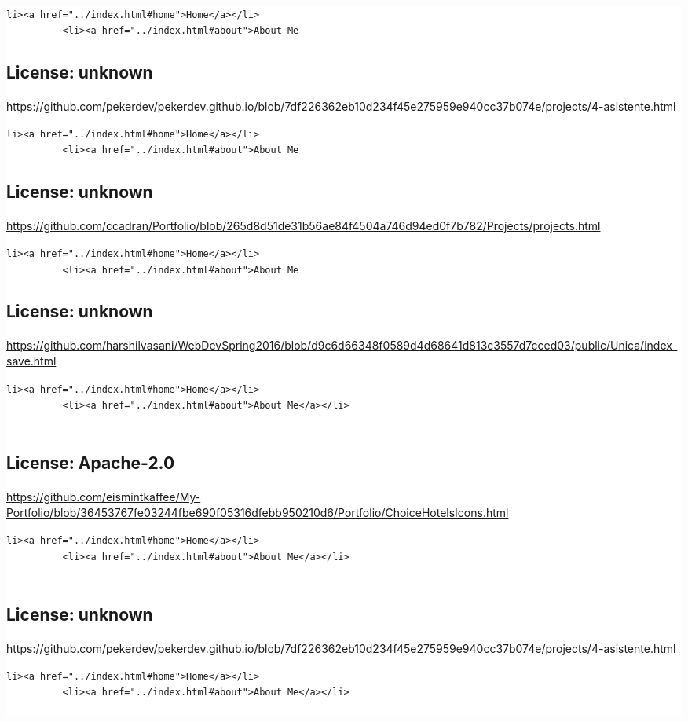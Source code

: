```
li><a href="../index.html#home">Home</a></li>
          <li><a href="../index.html#about">About Me
```


## License: unknown
https://github.com/pekerdev/pekerdev.github.io/blob/7df226362eb10d234f45e275959e940cc37b074e/projects/4-asistente.html

```
li><a href="../index.html#home">Home</a></li>
          <li><a href="../index.html#about">About Me
```


## License: unknown
https://github.com/ccadran/Portfolio/blob/265d8d51de31b56ae84f4504a746d94ed0f7b782/Projects/projects.html

```
li><a href="../index.html#home">Home</a></li>
          <li><a href="../index.html#about">About Me
```


## License: unknown
https://github.com/harshilvasani/WebDevSpring2016/blob/d9c6d66348f0589d4d68641d813c3557d7cced03/public/Unica/index_save.html

```
li><a href="../index.html#home">Home</a></li>
          <li><a href="../index.html#about">About Me</a></li>
          
```


## License: Apache-2.0
https://github.com/eismintkaffee/My-Portfolio/blob/36453767fe03244fbe690f05316dfebb950210d6/Portfolio/ChoiceHotelsIcons.html

```
li><a href="../index.html#home">Home</a></li>
          <li><a href="../index.html#about">About Me</a></li>
          
```


## License: unknown
https://github.com/pekerdev/pekerdev.github.io/blob/7df226362eb10d234f45e275959e940cc37b074e/projects/4-asistente.html

```
li><a href="../index.html#home">Home</a></li>
          <li><a href="../index.html#about">About Me</a></li>
          
```
